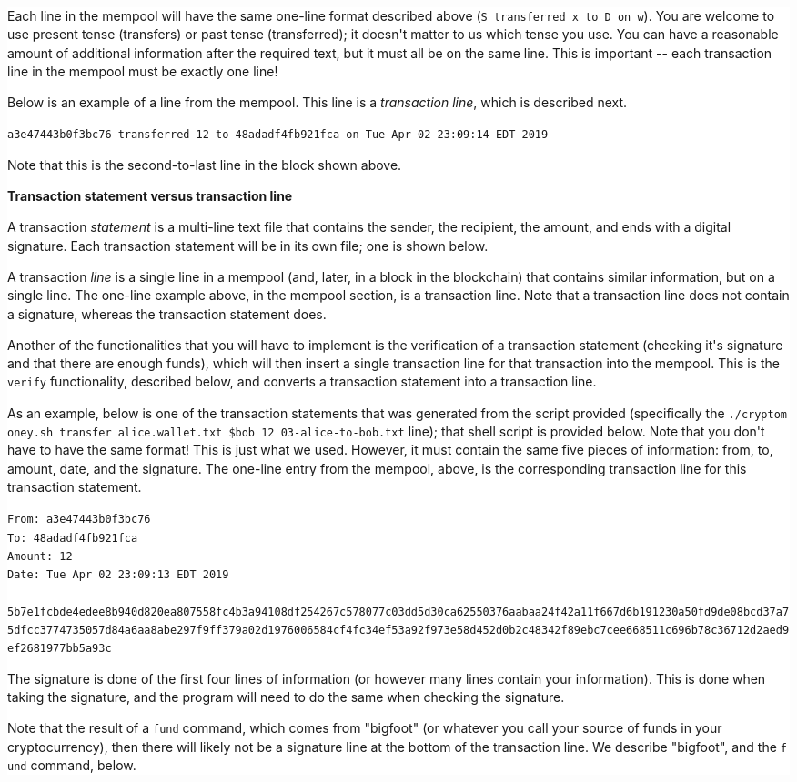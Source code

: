 Each line in the mempool will have the same one-line format described above (`S transferred x to D on w`).  You are welcome to use present tense (transfers) or past tense (transferred); it doesn't matter to us which tense you use.  You can have a reasonable amount of additional information after the required text, but it must all be on the same line.  This is important -- each transaction line in the mempool must be exactly one line!

Below is an example of a line from the mempool.  This line is a *transaction line*, which is described next.

```
a3e47443b0f3bc76 transferred 12 to 48adadf4fb921fca on Tue Apr 02 23:09:14 EDT 2019
```

Note that this is the second-to-last line in the block shown above.


**Transaction statement versus transaction line**

A transaction *statement* is a multi-line text file that contains the sender, the recipient, the amount, and ends with a digital signature. Each transaction statement will be in its own file; one is shown below.

A transaction *line* is a single line in a mempool (and, later, in a block in the blockchain) that contains similar information, but on a single line.  The one-line example above, in the mempool section, is a transaction line.  Note that a transaction line does not contain a signature, whereas the transaction statement does.

Another of the functionalities that you will have to implement is the verification of a transaction statement (checking it's signature and that there are enough funds), which will then insert a single transaction line for that transaction into the mempool.  This is the `verify` functionality, described below, and converts a transaction statement into a transaction line.

As an example, below is one of the transaction statements that was generated from the script provided (specifically the `./cryptomoney.sh transfer alice.wallet.txt $bob 12 03-alice-to-bob.txt` line); that shell script is provided below.  Note that you don't have to have the same format!  This is just what we used.  However, it must contain the same five pieces of information: from, to, amount, date, and the signature.  The one-line entry from the mempool, above, is the corresponding transaction line for this transaction statement.

```
From: a3e47443b0f3bc76
To: 48adadf4fb921fca
Amount: 12
Date: Tue Apr 02 23:09:13 EDT 2019

5b7e1fcbde4edee8b940d820ea807558fc4b3a94108df254267c578077c03dd5d30ca62550376aabaa24f42a11f667d6b191230a50fd9de08bcd37a75dfcc3774735057d84a6aa8abe297f9ff379a02d1976006584cf4fc34ef53a92f973e58d452d0b2c48342f89ebc7cee668511c696b78c36712d2aed9ef2681977bb5a93c
```

The signature is done of the first four lines of information (or however many lines contain your information).  This is done when taking the signature, and the program will need to do the same when checking the signature.

Note that the result of a `fund` command, which comes from "bigfoot" (or whatever you call your source of funds in your cryptocurrency), then there will likely not be a signature line at the bottom of the transaction line.  We describe "bigfoot", and the `fund` command, below.
